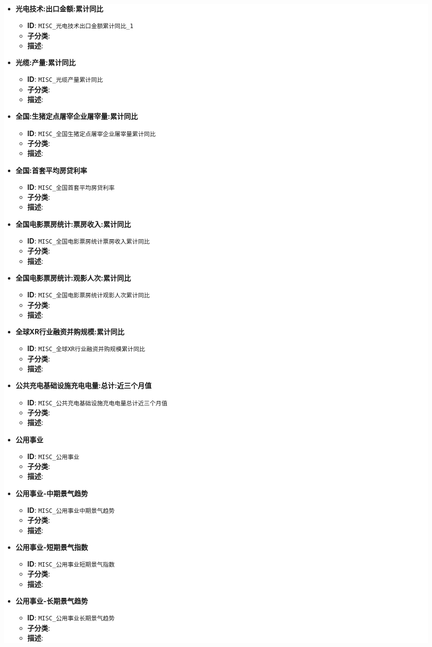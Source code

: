- **光电技术:出口金额:累计同比**
  - **ID**: `MISC_光电技术出口金额累计同比_1`
  - **子分类**: 
  - **描述**: 

- **光缆:产量:累计同比**
  - **ID**: `MISC_光缆产量累计同比`
  - **子分类**: 
  - **描述**: 

- **全国:生猪定点屠宰企业屠宰量:累计同比**
  - **ID**: `MISC_全国生猪定点屠宰企业屠宰量累计同比`
  - **子分类**: 
  - **描述**: 

- **全国:首套平均房贷利率**
  - **ID**: `MISC_全国首套平均房贷利率`
  - **子分类**: 
  - **描述**: 

- **全国电影票房统计:票房收入:累计同比**
  - **ID**: `MISC_全国电影票房统计票房收入累计同比`
  - **子分类**: 
  - **描述**: 

- **全国电影票房统计:观影人次:累计同比**
  - **ID**: `MISC_全国电影票房统计观影人次累计同比`
  - **子分类**: 
  - **描述**: 

- **全球XR行业融资并购规模:累计同比**
  - **ID**: `MISC_全球XR行业融资并购规模累计同比`
  - **子分类**: 
  - **描述**: 

- **公共充电基础设施充电电量:总计:近三个月值**
  - **ID**: `MISC_公共充电基础设施充电电量总计近三个月值`
  - **子分类**: 
  - **描述**: 

- **公用事业**
  - **ID**: `MISC_公用事业`
  - **子分类**: 
  - **描述**: 

- **公用事业-中期景气趋势**
  - **ID**: `MISC_公用事业中期景气趋势`
  - **子分类**: 
  - **描述**: 

- **公用事业-短期景气指数**
  - **ID**: `MISC_公用事业短期景气指数`
  - **子分类**: 
  - **描述**: 

- **公用事业-长期景气趋势**
  - **ID**: `MISC_公用事业长期景气趋势`
  - **子分类**: 
  - **描述**: 
